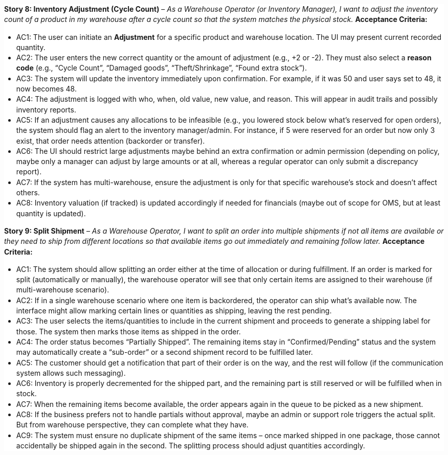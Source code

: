 **Story 8: Inventory Adjustment (Cycle Count)** – _As a Warehouse Operator (or Inventory Manager), I want to adjust the inventory count of a product in my warehouse after a cycle count so that the system matches the physical stock._
**Acceptance Criteria:**

- AC1: The user can initiate an **Adjustment** for a specific product and warehouse location. The UI may present current recorded quantity.
- AC2: The user enters the new correct quantity or the amount of adjustment (e.g., +2 or -2). They must also select a **reason code** (e.g., “Cycle Count”, “Damaged goods”, “Theft/Shrinkage”, “Found extra stock”).
- AC3: The system will update the inventory immediately upon confirmation. For example, if it was 50 and user says set to 48, it now becomes 48.
- AC4: The adjustment is logged with who, when, old value, new value, and reason. This will appear in audit trails and possibly inventory reports.
- AC5: If an adjustment causes any allocations to be infeasible (e.g., you lowered stock below what’s reserved for open orders), the system should flag an alert to the inventory manager/admin. For instance, if 5 were reserved for an order but now only 3 exist, that order needs attention (backorder or transfer).
- AC6: The UI should restrict large adjustments maybe behind an extra confirmation or admin permission (depending on policy, maybe only a manager can adjust by large amounts or at all, whereas a regular operator can only submit a discrepancy report).
- AC7: If the system has multi-warehouse, ensure the adjustment is only for that specific warehouse’s stock and doesn’t affect others.
- AC8: Inventory valuation (if tracked) is updated accordingly if needed for financials (maybe out of scope for OMS, but at least quantity is updated).

**Story 9: Split Shipment** – _As a Warehouse Operator, I want to split an order into multiple shipments if not all items are available or they need to ship from different locations so that available items go out immediately and remaining follow later._
**Acceptance Criteria:**

- AC1: The system should allow splitting an order either at the time of allocation or during fulfillment. If an order is marked for split (automatically or manually), the warehouse operator will see that only certain items are assigned to their warehouse (if multi-warehouse scenario).
- AC2: If in a single warehouse scenario where one item is backordered, the operator can ship what’s available now. The interface might allow marking certain lines or quantities as shipping, leaving the rest pending.
- AC3: The user selects the items/quantities to include in the current shipment and proceeds to generate a shipping label for those. The system then marks those items as shipped in the order.
- AC4: The order status becomes “Partially Shipped”. The remaining items stay in “Confirmed/Pending” status and the system may automatically create a “sub-order” or a second shipment record to be fulfilled later.
- AC5: The customer should get a notification that part of their order is on the way, and the rest will follow (if the communication system allows such messaging).
- AC6: Inventory is properly decremented for the shipped part, and the remaining part is still reserved or will be fulfilled when in stock.
- AC7: When the remaining items become available, the order appears again in the queue to be picked as a new shipment.
- AC8: If the business prefers not to handle partials without approval, maybe an admin or support role triggers the actual split. But from warehouse perspective, they can complete what they have.
- AC9: The system must ensure no duplicate shipment of the same items – once marked shipped in one package, those cannot accidentally be shipped again in the second. The splitting process should adjust quantities accordingly.
